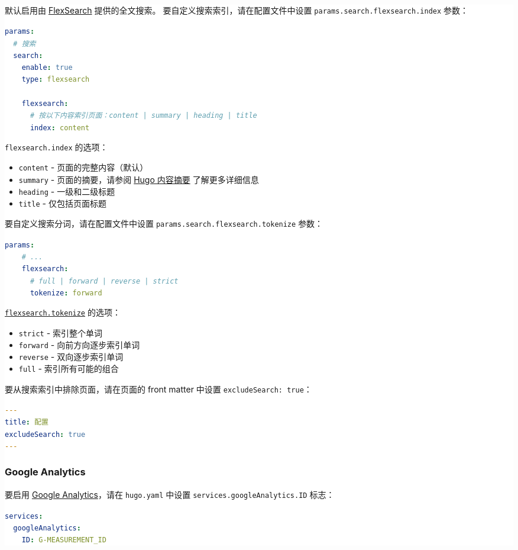 默认启用由 [FlexSearch](https://github.com/nextapps-de/flexsearch) 提供的全文搜索。
要自定义搜索索引，请在配置文件中设置 `params.search.flexsearch.index` 参数：

```yaml {filename="hugo.yaml"}
params:
  # 搜索
  search:
    enable: true
    type: flexsearch

    flexsearch:
      # 按以下内容索引页面：content | summary | heading | title
      index: content
```

`flexsearch.index` 的选项：

- `content` - 页面的完整内容（默认）
- `summary` - 页面的摘要，请参阅 [Hugo 内容摘要](https://gohugo.io/content-management/summaries/) 了解更多详细信息
- `heading` - 一级和二级标题
- `title` - 仅包括页面标题

要自定义搜索分词，请在配置文件中设置 `params.search.flexsearch.tokenize` 参数：

```yaml {filename="hugo.yaml"}
params:
    # ...
    flexsearch:
      # full | forward | reverse | strict 
      tokenize: forward
```

[`flexsearch.tokenize`](https://github.com/nextapps-de/flexsearch/#tokenizer-prefix-search) 的选项：

- `strict` - 索引整个单词
- `forward` - 向前方向逐步索引单词
- `reverse` - 双向逐步索引单词
- `full` - 索引所有可能的组合

要从搜索索引中排除页面，请在页面的 front matter 中设置 `excludeSearch: true`：

```yaml {filename="content/docs/guide/configuration.md"}
---
title: 配置
excludeSearch: true
---
```

### Google Analytics

要启用 [Google Analytics](https://marketingplatform.google.com/about/analytics/)，请在 `hugo.yaml` 中设置 `services.googleAnalytics.ID` 标志：

```yaml {filename="hugo.yaml"}
services:
  googleAnalytics:
    ID: G-MEASUREMENT_ID
```